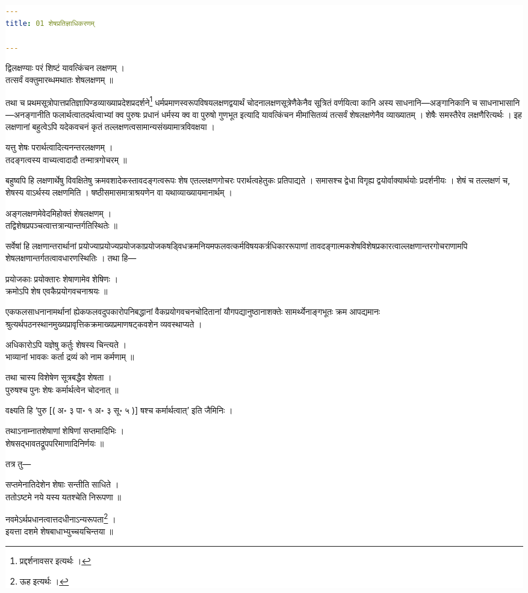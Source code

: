 ```yaml
---
title: 01 शेषप्रतिज्ञाधिकरणम्

---
```

द्विलक्षण्याः परं शिष्टं यावत्किंचन लक्षणम् ।  
तत्सर्वं वक्तुमारब्धमथातः शेषलक्षणम् ॥  


तथा च प्रथमसूत्रोपात्तप्रतिज्ञापिण्डव्याख्याप्रदेशप्रदर्शने[^1] धर्मप्रमाणस्वरूपविषयलक्षणद्वयार्थं चोदनालक्षणसूत्रेणैकेनैव सूत्रितं वर्णयित्वा कानि अस्य साधनानि—अङ्गानिकानि च साधनाभासानि—अनङ्गानीति फलार्थत्वातदर्थत्वाभ्यां क्व पुरुषः प्रधानं धर्मस्य क्व वा पुरुषो गुणभूत इत्यादि यावत्किंचन मीमांसितव्यं तत्सर्वं शेषलक्षणेनैव व्याख्यातम् । शेषैः समस्तैरेव लक्षणैरित्यर्थः । इह लक्षणानां बहुत्वेऽपि यदेकवचनं कृतं तल्लक्षणत्वसामान्यसंख्यामात्रविवक्षया ।

[^1]: प्रद्दर्शनावसर इत्यर्थः ।


यत्तु शेषः परार्थत्वादित्यनन्तरलक्षणम् ।  
तदङ्गत्वस्य वाच्यत्वादादौ तन्मात्रगोचरम् ॥  


बहुष्वपि हि लक्षणार्थेषु विवक्षितेषु क्रमवशादेकस्तावदङ्गत्वरूपः शेष एतल्लक्षणगोचरः परार्थत्वहेतुकः प्रतिपाद्यते । समासश्च द्वेधा विगृह्य द्वयोर्वाक्यार्थयोः प्रदर्शनीयः । शेषं च तल्लक्षणं च, शेषस्य वाऽर्थस्य लक्षणमिति । षष्ठीसमासमात्राश्रयणेन वा यथाव्याख्यायमानार्थम् ।

अङ्गलक्षणमेवेदमिहोक्तं शेषलक्षणम् ।  
तद्विशेषप्रपञ्चत्वात्तत्रान्यान्तर्गतिस्थितेः ॥  


सर्वेषां हि लक्षणान्तरार्थानां प्रयोज्याप्रयोज्यप्रयोजकाप्रयोजकषड्विधक्रमनियमफलवत्कर्मविषयकर्त्रधिकाररूपाणां तावदङ्गात्मकशेषविशेषप्रकारत्वाल्लक्षणान्तरगोचराणामपि शेषलक्षणान्तर्गतत्वावधारणस्थितिः । तथा हि—

प्रयोजकाः प्रयोक्तारः शेषाणामेव शेषिणः ।  
क्रमोऽपि शेष एवकैप्रयोगवचनाश्रयः ॥  


एकफलसाधनानामर्थानां ह्येकफलवदुपकारोपनिबद्धानां वैकप्रयोगवचनचोदितानां यौगपद्यानुष्ठानाशक्तेः सामर्थ्येनाङ्गभूतः क्रम आपद्यमानः श्रुत्यर्थपठनस्थानमुख्यप्रावृत्तिकक्रमाख्यप्रमाणषट्कवशेन व्यवस्थाप्यते ।

अधिकारोऽपि यज्ञेषु कर्तुः शेषस्य चिन्त्यते ।  
भाव्यानां भावकः कर्ता द्रव्यं को नाम कर्मणाम् ॥  


तथा चास्य विशेषेण सूत्रबद्धैव शेषता ।  
पुरुषश्च पुनः शेषः कर्मार्थत्वेन चोदनात् ॥  


वक्ष्यति हि ‘पुरु \[( अ॰ ३ पा॰ १ अ॰ ३ सू॰ ५ )\] षश्च कर्मार्थत्वात्’ इति जैमिनिः ।

तथाऽनाम्नातशेषाणां शेषिणां सप्तमादिभिः ।  
शेषसद्भावतद्रूपपरिमाणादिनिर्णयः ॥  


तत्र तु—

सप्तमेनातिदेशेन शेषाः सन्तीति साधिते ।  
ततोऽष्टमे नये यस्य यतश्चेति निरूपणा ॥  


नवमेऽर्थप्रधानत्वात्तदधीनाऽन्यरूपता[^2] ।  
इयत्ता दशमे शेषबाधाभ्युच्चयचिन्तया ॥  


[^2]: ऊह इत्यर्थः ।
[^3]: तदानन्तर्यमुच्यत इति पाठान्तरम् ।
[^4]: एकस्यैवं पुनःश्रुतिरिति सूत्रारम्भो ज्ञेयः ।
[^5]: आलोक्यमाना इति पाठान्तरम् ।
[^6]: तेषामर्थाधिकरण इति शेषः ।
[^7]: यद्विना यदनुपपन्नं तत्तस्य नान्तरीयकमित्युच्यते ।
[^8]: ( चतुर्णामिति—श्रुतिलिङ्गवाक्यप्रकरणानामित्यर्थः
